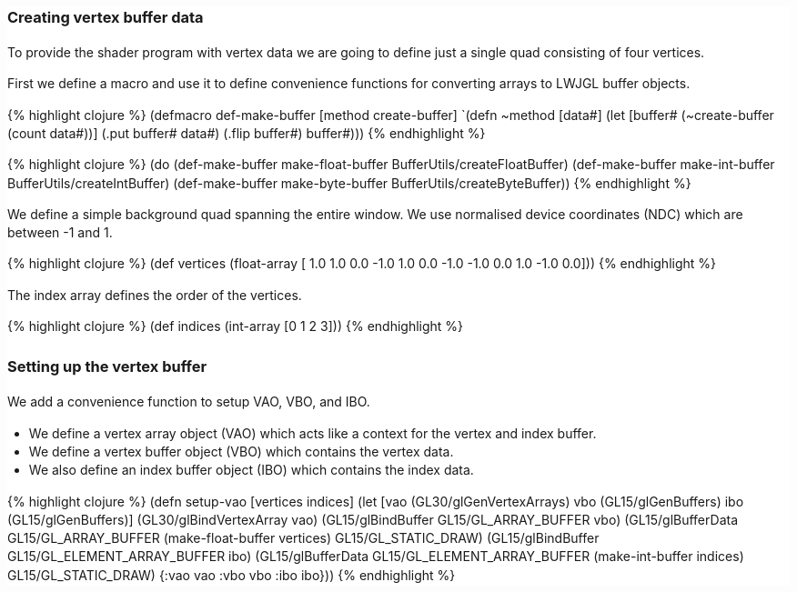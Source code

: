 ### Creating vertex buffer data

To provide the shader program with vertex data we are going to define just a single quad consisting of four vertices.

First we define a macro and use it to define convenience functions for converting arrays to LWJGL buffer objects.

{% highlight clojure %}
(defmacro def-make-buffer [method create-buffer]
  `(defn ~method [data#]
     (let [buffer# (~create-buffer (count data#))]
       (.put buffer# data#)
       (.flip buffer#)
       buffer#)))
{% endhighlight %}

{% highlight clojure %}
(do
  (def-make-buffer make-float-buffer BufferUtils/createFloatBuffer)
  (def-make-buffer make-int-buffer BufferUtils/createIntBuffer)
  (def-make-buffer make-byte-buffer BufferUtils/createByteBuffer))
{% endhighlight %}

We define a simple background quad spanning the entire window.
We use normalised device coordinates (NDC) which are between -1 and 1.

{% highlight clojure %}
(def vertices
  (float-array [ 1.0  1.0 0.0
                -1.0  1.0 0.0
                -1.0 -1.0 0.0
                 1.0 -1.0 0.0]))
{% endhighlight %}

The index array defines the order of the vertices.

{% highlight clojure %}
(def indices
  (int-array [0 1 2 3]))
{% endhighlight %}

### Setting up the vertex buffer

We add a convenience function to setup VAO, VBO, and IBO.

* We define a vertex array object (VAO) which acts like a context for the vertex and index buffer.
* We define a vertex buffer object (VBO) which contains the vertex data.
* We also define an index buffer object (IBO) which contains the index data.

{% highlight clojure %}
(defn setup-vao [vertices indices]
  (let [vao (GL30/glGenVertexArrays)
        vbo (GL15/glGenBuffers)
        ibo (GL15/glGenBuffers)]
    (GL30/glBindVertexArray vao)
    (GL15/glBindBuffer GL15/GL_ARRAY_BUFFER vbo)
    (GL15/glBufferData GL15/GL_ARRAY_BUFFER (make-float-buffer vertices)
                       GL15/GL_STATIC_DRAW)
    (GL15/glBindBuffer GL15/GL_ELEMENT_ARRAY_BUFFER ibo)
    (GL15/glBufferData GL15/GL_ELEMENT_ARRAY_BUFFER (make-int-buffer indices)
                       GL15/GL_STATIC_DRAW)
    {:vao vao :vbo vbo :ibo ibo}))
{% endhighlight %}


[1]: https://clojurecivitas.github.io/opengl_visualization/main.html